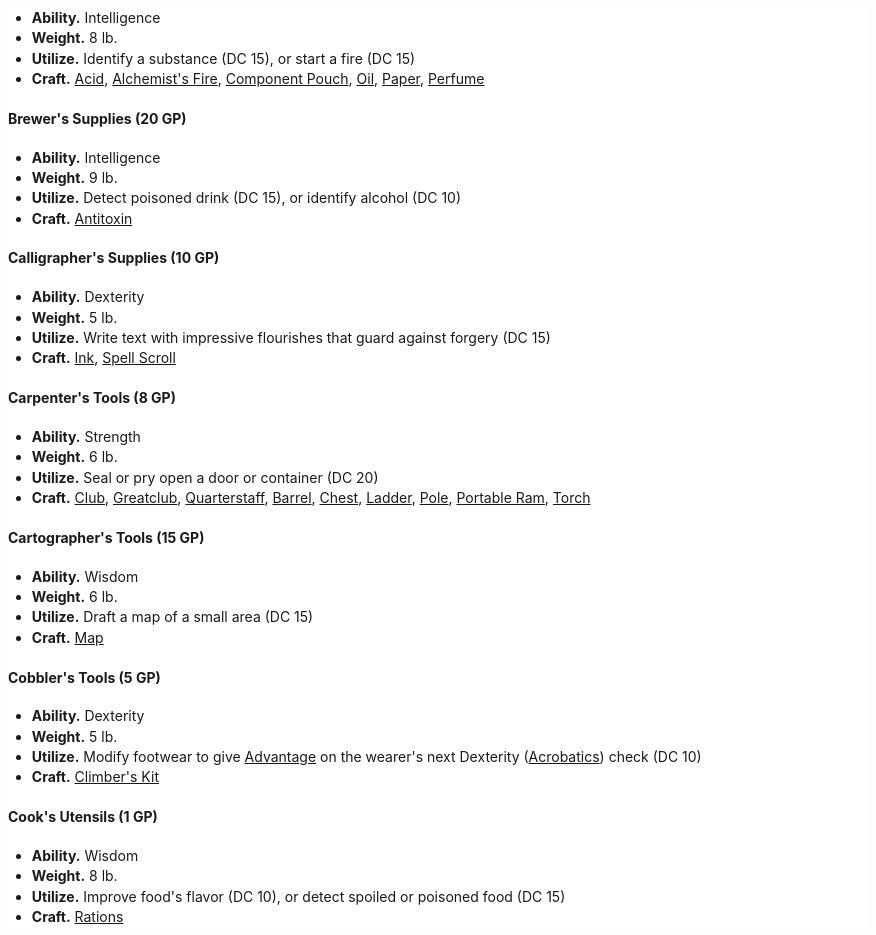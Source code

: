 - **Ability.** Intelligence  
- **Weight.** 8 lb.  
- **Utilize.** Identify a substance (DC 15), or start a fire (DC 15)  
- **Craft.** [Acid](Інструменти%20ДМ/CLI/items/acid-xphb.md), [Alchemist's Fire](Інструменти%20ДМ/CLI/items/alchemists-fire-xphb.md), [Component Pouch](Інструменти%20ДМ/CLI/items/component-pouch-xphb.md), [Oil](Інструменти%20ДМ/CLI/items/oil-xphb.md), [Paper](Інструменти%20ДМ/CLI/items/paper-xphb.md), [Perfume](Інструменти%20ДМ/CLI/items/perfume-xphb.md)  

#### Brewer's Supplies (20 GP)

- **Ability.** Intelligence  
- **Weight.** 9 lb.  
- **Utilize.** Detect poisoned drink (DC 15), or identify alcohol (DC 10)  
- **Craft.** [Antitoxin](Інструменти%20ДМ/CLI/items/antitoxin-xphb.md)  

#### Calligrapher's Supplies (10 GP)

- **Ability.** Dexterity  
- **Weight.** 5 lb.  
- **Utilize.** Write text with impressive flourishes that guard against forgery (DC 15)  
- **Craft.** [Ink](Інструменти%20ДМ/CLI/items/ink-xphb.md), [Spell Scroll](Інструменти%20ДМ/CLI/items/spell-scroll-xdmg.md)  

#### Carpenter's Tools (8 GP)

- **Ability.** Strength  
- **Weight.** 6 lb.  
- **Utilize.** Seal or pry open a door or container (DC 20)  
- **Craft.** [Club](Інструменти%20ДМ/CLI/items/club-xphb.md), [Greatclub](Інструменти%20ДМ/CLI/items/greatclub-xphb.md), [Quarterstaff](Інструменти%20ДМ/CLI/items/quarterstaff-xphb.md), [Barrel](Інструменти%20ДМ/CLI/items/barrel-xphb.md), [Chest](Інструменти%20ДМ/CLI/items/chest-xphb.md), [Ladder](Інструменти%20ДМ/CLI/items/ladder-xphb.md), [Pole](Інструменти%20ДМ/CLI/items/pole-xphb.md), [Portable Ram](Інструменти%20ДМ/CLI/items/portable-ram-xphb.md), [Torch](Інструменти%20ДМ/CLI/items/torch-xphb.md)  

#### Cartographer's Tools (15 GP)

- **Ability.** Wisdom  
- **Weight.** 6 lb.  
- **Utilize.** Draft a map of a small area (DC 15)  
- **Craft.** [Map](Інструменти%20ДМ/CLI/items/map-xphb.md)  

#### Cobbler's Tools (5 GP)

- **Ability.** Dexterity  
- **Weight.** 5 lb.  
- **Utilize.** Modify footwear to give [Advantage](Інструменти%20ДМ/CLI/rules/variant-rules/advantage-xphb.md) on the wearer's next Dexterity ([Acrobatics](Інструменти%20ДМ/CLI/rules/skills.md#Acrobatics)) check (DC 10)  
- **Craft.** [Climber's Kit](Інструменти%20ДМ/CLI/items/climbers-kit-xphb.md)  

#### Cook's Utensils (1 GP)

- **Ability.** Wisdom  
- **Weight.** 8 lb.  
- **Utilize.** Improve food's flavor (DC 10), or detect spoiled or poisoned food (DC 15)  
- **Craft.** [Rations](Інструменти%20ДМ/CLI/items/rations-xphb.md)  
